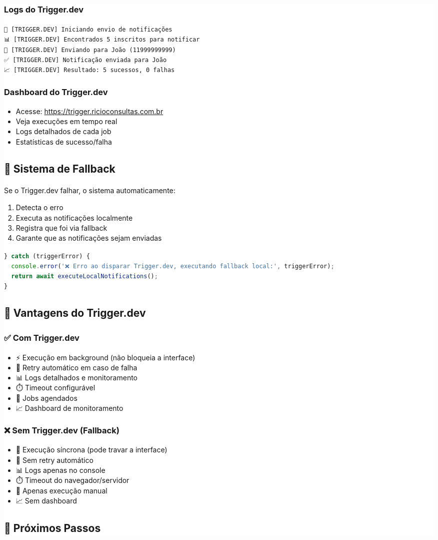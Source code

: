 ### **Logs do Trigger.dev**
```
🚀 [TRIGGER.DEV] Iniciando envio de notificações
📊 [TRIGGER.DEV] Encontrados 5 inscritos para notificar
📱 [TRIGGER.DEV] Enviando para João (11999999999)
✅ [TRIGGER.DEV] Notificação enviada para João
📈 [TRIGGER.DEV] Resultado: 5 sucessos, 0 falhas
```

### **Dashboard do Trigger.dev**
- Acesse: https://trigger.ricioconsultas.com.br
- Veja execuções em tempo real
- Logs detalhados de cada job
- Estatísticas de sucesso/falha

## 🚨 **Sistema de Fallback**

Se o Trigger.dev falhar, o sistema automaticamente:
1. Detecta o erro
2. Executa as notificações localmente
3. Registra que foi via fallback
4. Garante que as notificações sejam enviadas

```javascript
} catch (triggerError) {
  console.error('❌ Erro ao disparar Trigger.dev, executando fallback local:', triggerError);
  return await executeLocalNotifications();
}
```

## 🎯 **Vantagens do Trigger.dev**

### ✅ **Com Trigger.dev**
- ⚡ Execução em background (não bloqueia a interface)
- 🔄 Retry automático em caso de falha
- 📊 Logs detalhados e monitoramento
- ⏱️ Timeout configurável
- 🎯 Jobs agendados
- 📈 Dashboard de monitoramento

### ❌ **Sem Trigger.dev (Fallback)**
- 🐌 Execução síncrona (pode travar a interface)
- 🔄 Sem retry automático
- 📊 Logs apenas no console
- ⏱️ Timeout do navegador/servidor
- 🎯 Apenas execução manual
- 📈 Sem dashboard

## 🚀 **Próximos Passos**
